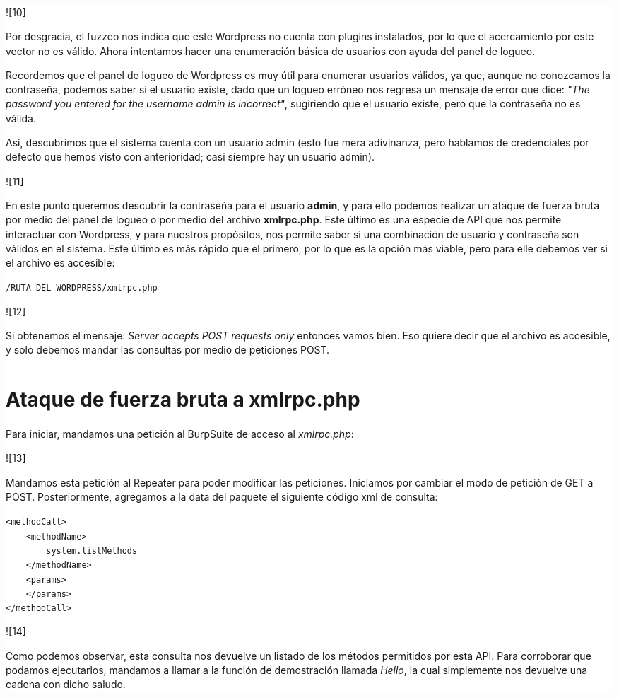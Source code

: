 ![10]

Por desgracia, el fuzzeo nos indica que este Wordpress no cuenta con plugins instalados, por lo que el acercamiento por este vector no es válido. Ahora intentamos hacer una enumeración básica de usuarios con ayuda del panel de logueo.

Recordemos que el panel de logueo de Wordpress es muy útil para enumerar usuarios válidos, ya que, aunque no conozcamos la contraseña, podemos saber si el usuario existe, dado que un logueo erróneo nos regresa un mensaje de error que dice: *"The password you entered for the username admin is incorrect"*, sugiriendo que el usuario existe, pero que la contraseña no es válida.

Así, descubrimos que el sistema cuenta con un usuario admin (esto fue mera adivinanza, pero hablamos de credenciales por defecto que hemos visto con anterioridad; casi siempre hay un usuario admin).

![11]

En este punto queremos descubrir la contraseña para el usuario **admin**, y para ello podemos realizar un ataque de fuerza bruta por medio del panel de logueo o por medio del archivo **xmlrpc.php**. Este último es una especie de API que nos permite interactuar con Wordpress, y para nuestros propósitos, nos permite saber si una combinación de usuario y contraseña son válidos en el sistema. Este último es más rápido que el primero, por lo que es la opción más viable, pero para elle debemos ver si el archivo es accesible:

    /RUTA DEL WORDPRESS/xmlrpc.php

![12]

Si obtenemos el mensaje: *Server accepts POST requests only* entonces vamos bien. Eso quiere decir que el archivo es accesible, y solo debemos mandar las consultas por medio de peticiones POST.

# Ataque de fuerza bruta a xmlrpc.php
Para iniciar, mandamos una petición al BurpSuite de acceso al *xmlrpc.php*:

![13]

Mandamos esta petición al Repeater para poder modificar las peticiones. Iniciamos por cambiar el modo de petición de GET a POST. Posteriormente, agregamos a la data del paquete el siguiente código xml de consulta:

    <methodCall>
        <methodName>
            system.listMethods
        </methodName>
        <params>
        </params>
    </methodCall>

![14]

Como podemos observar, esta consulta nos devuelve un listado de los métodos permitidos por esta API. Para corroborar que podamos ejecutarlos, mandamos a llamar a la función de demostración llamada *Hello*, la cual simplemente nos devuelve una cadena con dicho saludo.
